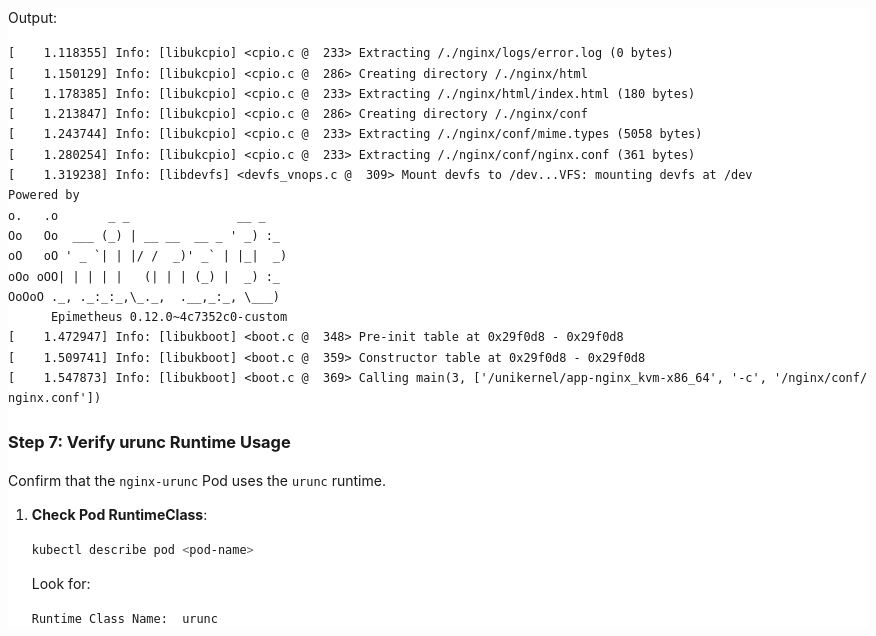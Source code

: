    Output: 
   ```
   [    1.118355] Info: [libukcpio] <cpio.c @  233> Extracting /./nginx/logs/error.log (0 bytes)
   [    1.150129] Info: [libukcpio] <cpio.c @  286> Creating directory /./nginx/html
   [    1.178385] Info: [libukcpio] <cpio.c @  233> Extracting /./nginx/html/index.html (180 bytes)
   [    1.213847] Info: [libukcpio] <cpio.c @  286> Creating directory /./nginx/conf
   [    1.243744] Info: [libukcpio] <cpio.c @  233> Extracting /./nginx/conf/mime.types (5058 bytes)
   [    1.280254] Info: [libukcpio] <cpio.c @  233> Extracting /./nginx/conf/nginx.conf (361 bytes)
   [    1.319238] Info: [libdevfs] <devfs_vnops.c @  309> Mount devfs to /dev...VFS: mounting devfs at /dev
   Powered by
   o.   .o       _ _               __ _
   Oo   Oo  ___ (_) | __ __  __ _ ' _) :_
   oO   oO ' _ `| | |/ /  _)' _` | |_|  _)
   oOo oOO| | | | |   (| | | (_) |  _) :_
   OoOoO ._, ._:_:_,\_._,  .__,_:_, \___)
         Epimetheus 0.12.0~4c7352c0-custom
   [    1.472947] Info: [libukboot] <boot.c @  348> Pre-init table at 0x29f0d8 - 0x29f0d8
   [    1.509741] Info: [libukboot] <boot.c @  359> Constructor table at 0x29f0d8 - 0x29f0d8
   [    1.547873] Info: [libukboot] <boot.c @  369> Calling main(3, ['/unikernel/app-nginx_kvm-x86_64', '-c', '/nginx/conf/nginx.conf'])
   ```

### Step 7: Verify urunc Runtime Usage

Confirm that the `nginx-urunc` Pod uses the `urunc` runtime.

1. **Check Pod RuntimeClass**:
   ```bash
   kubectl describe pod <pod-name>
   ```
   Look for:
   ```
   Runtime Class Name:  urunc
   ```
